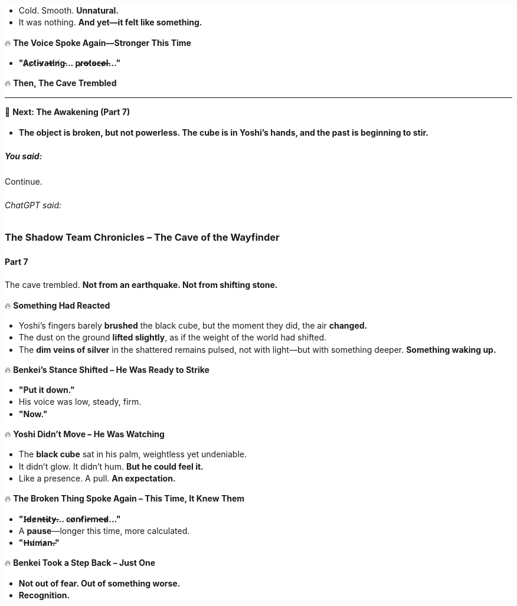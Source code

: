 *   Cold. Smooth. **Unnatural.**
*   It was nothing. **And yet—it felt like something.**

🔥 **The Voice Spoke Again—Stronger This Time**

*   **"A̷c̷t̸i̵v̷a̶t̵i̸n̸g̵… p̴r̷o̶t̸o̴c̶o̷l̶…"**

🔥 **Then, The Cave Trembled**

* * *

🚀 **Next: The Awakening (Part 7)**

*   **The object is broken, but not powerless. The cube is in Yoshi’s hands, and the past is beginning to stir.**

##### You said:

Continue.

###### ChatGPT said:

### **The Shadow Team Chronicles – The Cave of the Wayfinder**

#### **Part 7**

The cave trembled. **Not from an earthquake. Not from shifting stone.**

🔥 **Something Had Reacted**

*   Yoshi’s fingers barely **brushed** the black cube, but the moment they did, the air **changed.**
*   The dust on the ground **lifted slightly**, as if the weight of the world had shifted.
*   The **dim veins of silver** in the shattered remains pulsed, not with light—but with something deeper. **Something waking up.**

🔥 **Benkei’s Stance Shifted – He Was Ready to Strike**

*   **"Put it down."**
*   His voice was low, steady, firm.
*   **"Now."**

🔥 **Yoshi Didn’t Move – He Was Watching**

*   The **black cube** sat in his palm, weightless yet undeniable.
*   It didn’t glow. It didn’t hum. **But he could feel it.**
*   Like a presence. A pull. **An expectation.**

🔥 **The Broken Thing Spoke Again – This Time, It Knew Them**

*   **"I̵d̵e̷n̶t̶i̵t̷y̶… c̴o̸n̵f̸i̴r̵m̵e̶d̷…"**
*   A **pause**—longer this time, more calculated.
*   **"H̶u̸m̸a̷n̵.̵"**

🔥 **Benkei Took a Step Back – Just One**

*   **Not out of fear. Out of something worse.**
*   **Recognition.**
